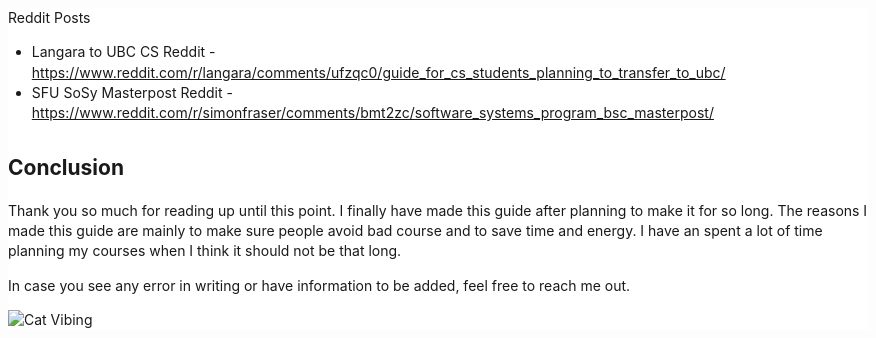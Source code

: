 Reddit Posts
- Langara to UBC CS Reddit - https://www.reddit.com/r/langara/comments/ufzqc0/guide_for_cs_students_planning_to_transfer_to_ubc/
- SFU SoSy Masterpost Reddit - https://www.reddit.com/r/simonfraser/comments/bmt2zc/software_systems_program_bsc_masterpost/

## Conclusion
Thank you so much for reading up until this point. I finally have made this guide after planning to make it for so long. The reasons I made this guide are mainly to make sure people avoid bad course and to save time and energy. I have an spent a lot of time planning my courses when I think it should not be that long.

In case you see any error in writing or have information to be added, feel free to reach me out.

![Cat Vibing](../images/cat-vibing.gif)